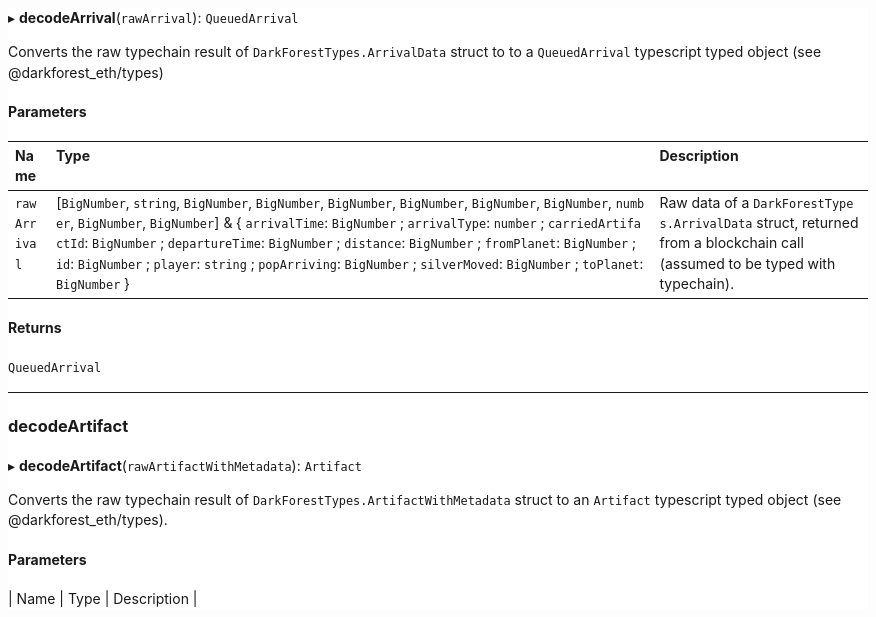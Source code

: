 ▸ **decodeArrival**(`rawArrival`): `QueuedArrival`

Converts the raw typechain result of `DarkForestTypes.ArrivalData` struct to
to a `QueuedArrival` typescript typed object (see @darkforest_eth/types)

#### Parameters

| Name         | Type                                                                                                                                                                                                                                                                                                                                                                                                                                                      | Description                                                                                                               |
| :----------- | :-------------------------------------------------------------------------------------------------------------------------------------------------------------------------------------------------------------------------------------------------------------------------------------------------------------------------------------------------------------------------------------------------------------------------------------------------------- | :------------------------------------------------------------------------------------------------------------------------ |
| `rawArrival` | [`BigNumber`, `string`, `BigNumber`, `BigNumber`, `BigNumber`, `BigNumber`, `BigNumber`, `BigNumber`, `number`, `BigNumber`, `BigNumber`] & { `arrivalTime`: `BigNumber` ; `arrivalType`: `number` ; `carriedArtifactId`: `BigNumber` ; `departureTime`: `BigNumber` ; `distance`: `BigNumber` ; `fromPlanet`: `BigNumber` ; `id`: `BigNumber` ; `player`: `string` ; `popArriving`: `BigNumber` ; `silverMoved`: `BigNumber` ; `toPlanet`: `BigNumber` } | Raw data of a `DarkForestTypes.ArrivalData` struct, returned from a blockchain call (assumed to be typed with typechain). |

#### Returns

`QueuedArrival`

---

### decodeArtifact

▸ **decodeArtifact**(`rawArtifactWithMetadata`): `Artifact`

Converts the raw typechain result of `DarkForestTypes.ArtifactWithMetadata`
struct to an `Artifact` typescript typed object (see @darkforest_eth/types).

#### Parameters

| Name                      | Type                                                                                                                                                                                                                                                                                                                                                                                                                                                                                                                                                                                                                                                                                                                                                                                                                                                                                                                                                                                                                                                                                                                                                                                                                                                                                                                                                                                                                                                                                                                                                                                                                                                                                                                                                                                                                                                                                                                                                                                                                                       | Description                                                                                                         |
